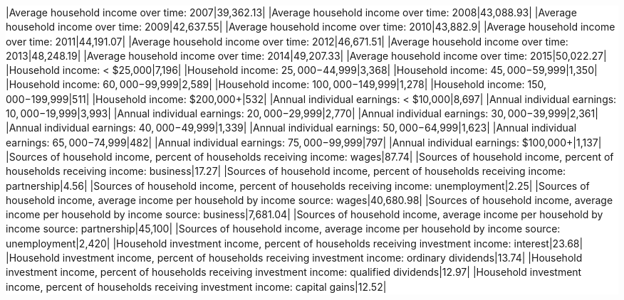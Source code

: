 |Average household income over time: 2007|39,362.13|
|Average household income over time: 2008|43,088.93|
|Average household income over time: 2009|42,637.55|
|Average household income over time: 2010|43,882.9|
|Average household income over time: 2011|44,191.07|
|Average household income over time: 2012|46,671.51|
|Average household income over time: 2013|48,248.19|
|Average household income over time: 2014|49,207.33|
|Average household income over time: 2015|50,022.27|
|Household income: < $25,000|7,196|
|Household income: $25,000-$44,999|3,368|
|Household income: $45,000-$59,999|1,350|
|Household income: $60,000-$99,999|2,589|
|Household income: $100,000-$149,999|1,278|
|Household income: $150,000-$199,999|511|
|Household income: $200,000+|532|
|Annual individual earnings: < $10,000|8,697|
|Annual individual earnings: $10,000-$19,999|3,993|
|Annual individual earnings: $20,000-$29,999|2,770|
|Annual individual earnings: $30,000-$39,999|2,361|
|Annual individual earnings: $40,000-$49,999|1,339|
|Annual individual earnings: $50,000-$64,999|1,623|
|Annual individual earnings: $65,000-$74,999|482|
|Annual individual earnings: $75,000-$99,999|797|
|Annual individual earnings: $100,000+|1,137|
|Sources of household income, percent of households receiving income: wages|87.74|
|Sources of household income, percent of households receiving income: business|17.27|
|Sources of household income, percent of households receiving income: partnership|4.56|
|Sources of household income, percent of households receiving income: unemployment|2.25|
|Sources of household income, average income per household by income source: wages|40,680.98|
|Sources of household income, average income per household by income source: business|7,681.04|
|Sources of household income, average income per household by income source: partnership|45,100|
|Sources of household income, average income per household by income source: unemployment|2,420|
|Household investment income, percent of households receiving investment income: interest|23.68|
|Household investment income, percent of households receiving investment income: ordinary dividends|13.74|
|Household investment income, percent of households receiving investment income: qualified dividends|12.97|
|Household investment income, percent of households receiving investment income: capital gains|12.52|